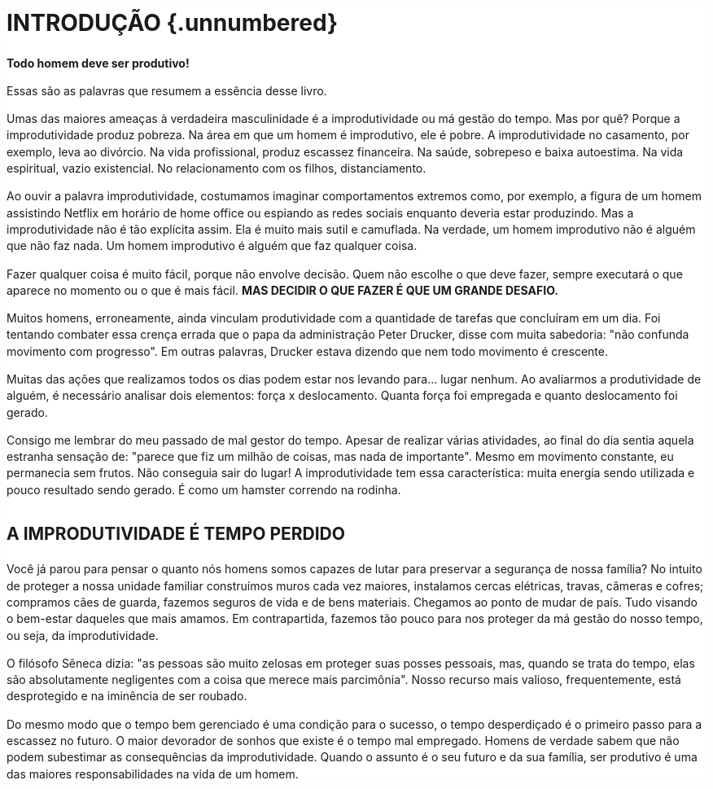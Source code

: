 # INTRODUÇÃO {.unnumbered}

**Todo homem deve ser produtivo!**

Essas são as palavras que resumem a essência desse livro.

Umas das maiores ameaças à verdadeira masculinidade é a improdutividade ou má gestão do tempo. Mas por quê? Porque a improdutividade produz pobreza. Na área em que um homem é improdutivo, ele é pobre. A improdutividade no casamento, por exemplo, leva ao divórcio. Na vida profissional, produz escassez financeira. Na saúde, sobrepeso e baixa autoestima. Na vida espiritual, vazio existencial. No relacionamento com os filhos, distanciamento.

Ao ouvir a palavra improdutividade, costumamos imaginar comportamentos extremos como, por exemplo, a figura de um homem assistindo Netflix em horário de home office ou espiando as redes sociais enquanto deveria estar produzindo. Mas a improdutividade não é tão explícita assim. Ela é muito mais sutil e camuflada. Na verdade, um homem improdutivo não é alguém que não faz nada. Um homem improdutivo é alguém que faz qualquer coisa.

Fazer qualquer coisa é muito fácil, porque não envolve decisão. Quem não escolhe o que deve fazer, sempre executará o que aparece no momento ou o que é mais fácil. **MAS DECIDIR O QUE FAZER É QUE UM GRANDE DESAFIO.**

Muitos homens, erroneamente, ainda vinculam produtividade com a quantidade de tarefas que concluíram em um dia. Foi tentando combater essa crença errada que o papa da administração Peter Drucker, disse com muita sabedoria: "não confunda movimento com progresso". Em outras palavras, Drucker estava dizendo que nem todo movimento é crescente.

Muitas das ações que realizamos todos os dias podem estar nos levando para... lugar nenhum. Ao avaliarmos a produtividade de alguém, é necessário analisar dois elementos: força x deslocamento. Quanta força foi empregada e quanto deslocamento foi gerado.

Consigo me lembrar do meu passado de mal gestor do tempo. Apesar de realizar várias atividades, ao final do dia sentia aquela estranha sensação de: "parece que fiz um milhão de coisas, mas nada de importante". Mesmo em movimento constante, eu permanecia sem frutos. Não conseguia sair do lugar! A improdutividade tem essa característica: muita energia sendo utilizada e pouco resultado sendo gerado. É como um hamster correndo na rodinha.


## A IMPRODUTIVIDADE É TEMPO PERDIDO

Você já parou para pensar o quanto nós homens somos capazes de lutar para preservar a segurança de nossa família? No intuito de proteger a nossa unidade familiar construímos muros cada vez maiores, instalamos cercas elétricas, travas, câmeras e cofres; compramos cães de guarda, fazemos seguros de vida e de bens materiais. Chegamos ao ponto de mudar de país. Tudo visando o bem-estar daqueles que mais amamos. Em contrapartida, fazemos tão pouco para nos proteger da má gestão do nosso tempo, ou seja, da improdutividade.

O filósofo Sêneca dizia: "as pessoas são muito zelosas em proteger suas posses pessoais, mas, quando se trata do tempo, elas são absolutamente negligentes com a coisa que merece mais parcimônia". Nosso recurso mais valioso, frequentemente, está desprotegido e na iminência de ser roubado.

Do mesmo modo que o tempo bem gerenciado é uma condição para o sucesso, o tempo desperdiçado é o primeiro passo para a escassez no futuro. O maior devorador de sonhos que existe é o tempo mal empregado. Homens de verdade sabem que não podem subestimar as consequências da improdutividade. Quando o assunto é o seu futuro e da sua família, ser produtivo é uma das maiores responsabilidades na vida de um homem.
